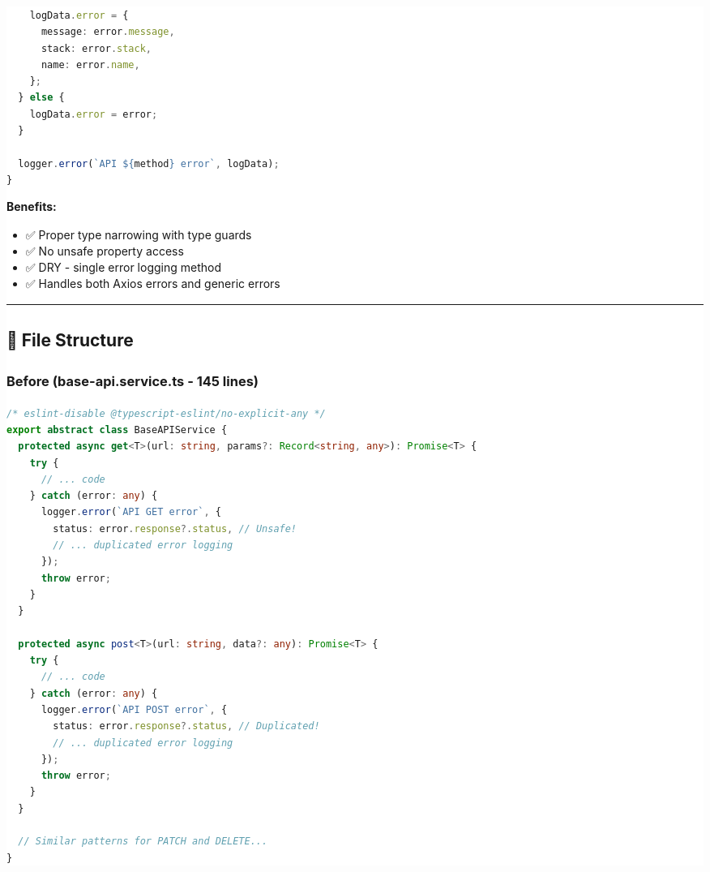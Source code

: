```typescript
    logData.error = {
      message: error.message,
      stack: error.stack,
      name: error.name,
    };
  } else {
    logData.error = error;
  }

  logger.error(`API ${method} error`, logData);
}
```

**Benefits:**
- ✅ Proper type narrowing with type guards
- ✅ No unsafe property access
- ✅ DRY - single error logging method
- ✅ Handles both Axios errors and generic errors

---

## 📁 File Structure

### Before (base-api.service.ts - 145 lines)
```typescript
/* eslint-disable @typescript-eslint/no-explicit-any */
export abstract class BaseAPIService {
  protected async get<T>(url: string, params?: Record<string, any>): Promise<T> {
    try {
      // ... code
    } catch (error: any) {
      logger.error(`API GET error`, {
        status: error.response?.status, // Unsafe!
        // ... duplicated error logging
      });
      throw error;
    }
  }

  protected async post<T>(url: string, data?: any): Promise<T> {
    try {
      // ... code
    } catch (error: any) {
      logger.error(`API POST error`, {
        status: error.response?.status, // Duplicated!
        // ... duplicated error logging
      });
      throw error;
    }
  }

  // Similar patterns for PATCH and DELETE...
}
```
